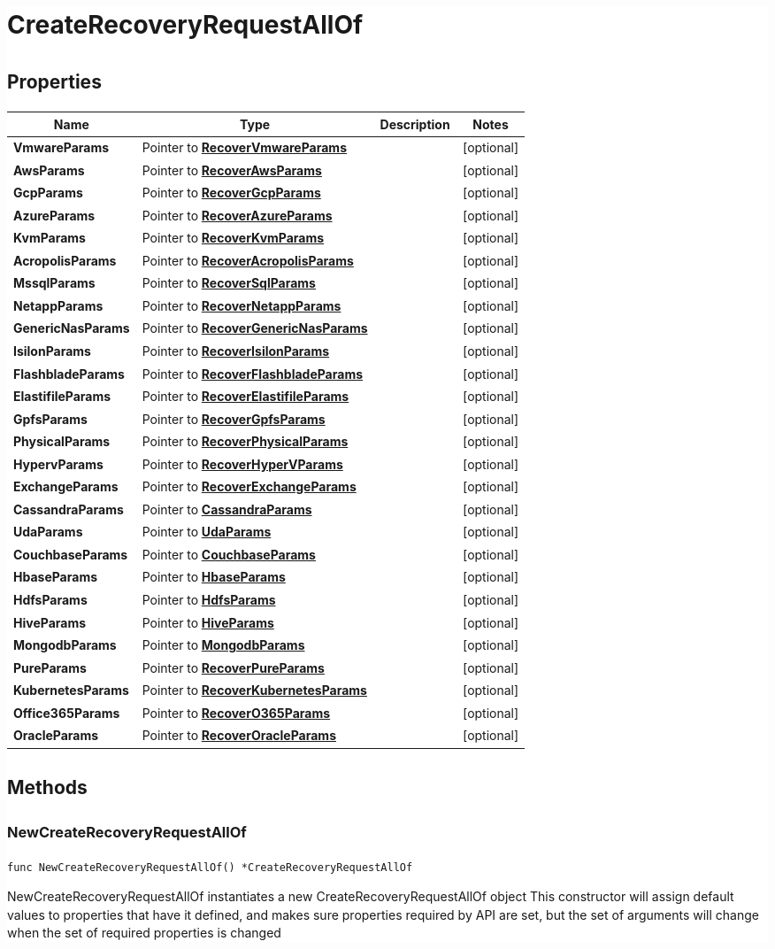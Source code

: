 # CreateRecoveryRequestAllOf

## Properties

Name | Type | Description | Notes
------------ | ------------- | ------------- | -------------
**VmwareParams** | Pointer to [**RecoverVmwareParams**](RecoverVmwareParams.md) |  | [optional] 
**AwsParams** | Pointer to [**RecoverAwsParams**](RecoverAwsParams.md) |  | [optional] 
**GcpParams** | Pointer to [**RecoverGcpParams**](RecoverGcpParams.md) |  | [optional] 
**AzureParams** | Pointer to [**RecoverAzureParams**](RecoverAzureParams.md) |  | [optional] 
**KvmParams** | Pointer to [**RecoverKvmParams**](RecoverKvmParams.md) |  | [optional] 
**AcropolisParams** | Pointer to [**RecoverAcropolisParams**](RecoverAcropolisParams.md) |  | [optional] 
**MssqlParams** | Pointer to [**RecoverSqlParams**](RecoverSqlParams.md) |  | [optional] 
**NetappParams** | Pointer to [**RecoverNetappParams**](RecoverNetappParams.md) |  | [optional] 
**GenericNasParams** | Pointer to [**RecoverGenericNasParams**](RecoverGenericNasParams.md) |  | [optional] 
**IsilonParams** | Pointer to [**RecoverIsilonParams**](RecoverIsilonParams.md) |  | [optional] 
**FlashbladeParams** | Pointer to [**RecoverFlashbladeParams**](RecoverFlashbladeParams.md) |  | [optional] 
**ElastifileParams** | Pointer to [**RecoverElastifileParams**](RecoverElastifileParams.md) |  | [optional] 
**GpfsParams** | Pointer to [**RecoverGpfsParams**](RecoverGpfsParams.md) |  | [optional] 
**PhysicalParams** | Pointer to [**RecoverPhysicalParams**](RecoverPhysicalParams.md) |  | [optional] 
**HypervParams** | Pointer to [**RecoverHyperVParams**](RecoverHyperVParams.md) |  | [optional] 
**ExchangeParams** | Pointer to [**RecoverExchangeParams**](RecoverExchangeParams.md) |  | [optional] 
**CassandraParams** | Pointer to [**CassandraParams**](CassandraParams.md) |  | [optional] 
**UdaParams** | Pointer to [**UdaParams**](UdaParams.md) |  | [optional] 
**CouchbaseParams** | Pointer to [**CouchbaseParams**](CouchbaseParams.md) |  | [optional] 
**HbaseParams** | Pointer to [**HbaseParams**](HbaseParams.md) |  | [optional] 
**HdfsParams** | Pointer to [**HdfsParams**](HdfsParams.md) |  | [optional] 
**HiveParams** | Pointer to [**HiveParams**](HiveParams.md) |  | [optional] 
**MongodbParams** | Pointer to [**MongodbParams**](MongodbParams.md) |  | [optional] 
**PureParams** | Pointer to [**RecoverPureParams**](RecoverPureParams.md) |  | [optional] 
**KubernetesParams** | Pointer to [**RecoverKubernetesParams**](RecoverKubernetesParams.md) |  | [optional] 
**Office365Params** | Pointer to [**RecoverO365Params**](RecoverO365Params.md) |  | [optional] 
**OracleParams** | Pointer to [**RecoverOracleParams**](RecoverOracleParams.md) |  | [optional] 

## Methods

### NewCreateRecoveryRequestAllOf

`func NewCreateRecoveryRequestAllOf() *CreateRecoveryRequestAllOf`

NewCreateRecoveryRequestAllOf instantiates a new CreateRecoveryRequestAllOf object
This constructor will assign default values to properties that have it defined,
and makes sure properties required by API are set, but the set of arguments
will change when the set of required properties is changed
